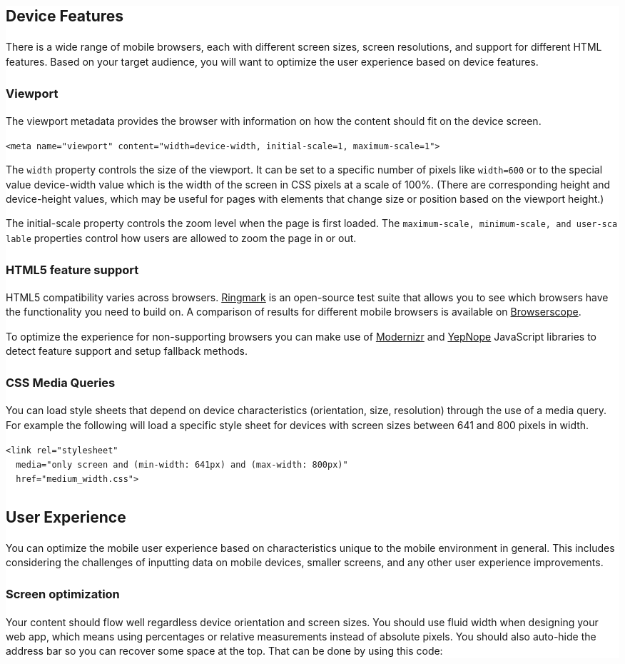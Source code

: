 ## Device Features

There is a wide range of mobile browsers, each with different screen sizes, screen resolutions, and support for different HTML features. Based on your target audience, you will want to optimize the user experience based on device features.

### Viewport

The viewport metadata provides the browser with information on how the content should fit on the device screen.

    <meta name="viewport" content="width=device-width, initial-scale=1, maximum-scale=1">

The `width` property controls the size of the viewport. It can be set to a specific number of pixels like `width=600` or to the special value device-width value which is the width of the screen in CSS pixels at a scale of 100%. (There are corresponding height and device-height values, which may be useful for pages with elements that change size or position based on the viewport height.)

The initial-scale property controls the zoom level when the page is first loaded. The ` maximum-scale, minimum-scale, and user-scalable ` properties control how users are allowed to zoom the page in or out.

### HTML5 feature support

HTML5 compatibility varies across browsers. [Ringmark](https://developers.facebook.com/html5/blog/post/2012/02/27/announcing-ringmark--a-mobile-browser-test-suite/) is an open-source test suite that allows you to see which browsers have the functionality you need to build on. A comparison of results for different mobile browsers is available on [Browserscope](http://www.browserscope.org/?category=ringmark&v=top-m).

To optimize the experience for non-supporting browsers you can make use of [Modernizr](http://www.modernizr.com/) and [YepNope](http://yepnopejs.com/) JavaScript libraries to detect feature support and setup fallback methods.

### CSS Media Queries

You can load style sheets that depend on device characteristics (orientation, size, resolution) through the use of a media query. For example the following will load a specific style sheet for devices with screen sizes between 641 and 800 pixels in width.

    <link rel="stylesheet"
      media="only screen and (min-width: 641px) and (max-width: 800px)"
      href="medium_width.css">

## User Experience

You can optimize the mobile user experience based on characteristics unique to the mobile environment in general. This includes considering the challenges of inputting data on mobile devices, smaller screens, and any other user experience improvements.

### Screen optimization

Your content should flow well regardless device orientation and screen sizes. You should use fluid width when designing your web app, which means using percentages or relative measurements instead of absolute pixels. You should also auto-hide the address bar so you can recover some space at the top. That can be done by using this code:
